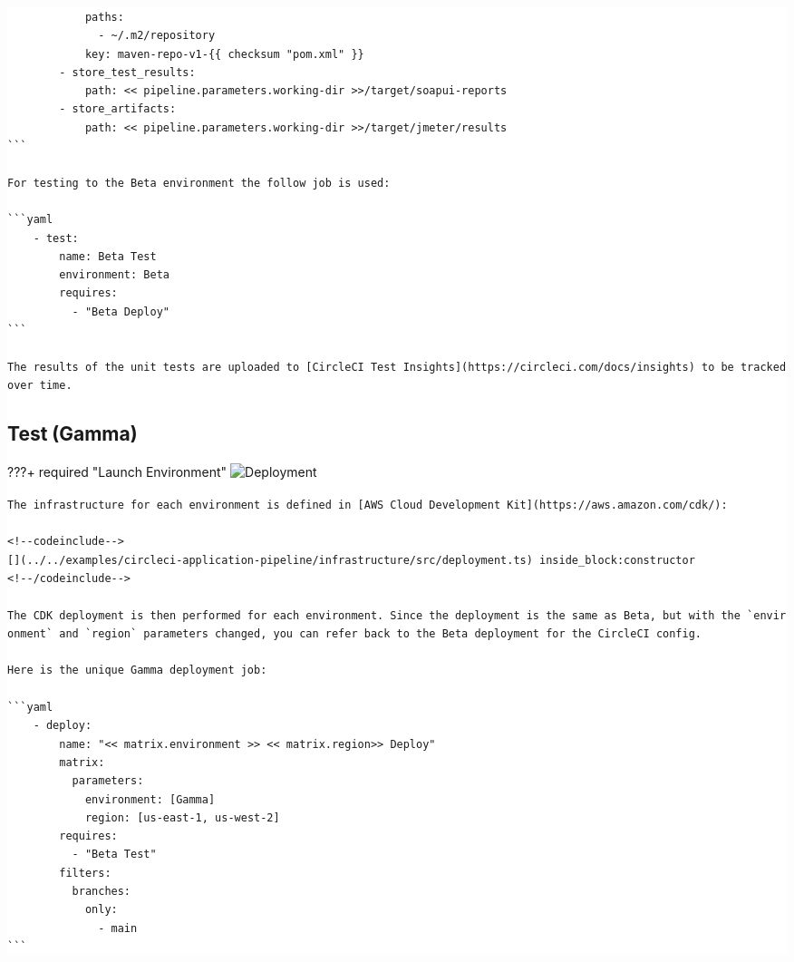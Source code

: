                paths:
                  - ~/.m2/repository
                key: maven-repo-v1-{{ checksum "pom.xml" }}      
            - store_test_results:
                path: << pipeline.parameters.working-dir >>/target/soapui-reports
            - store_artifacts:
                path: << pipeline.parameters.working-dir >>/target/jmeter/results
    ```

    For testing to the Beta environment the follow job is used:
    
    ```yaml
        - test:
            name: Beta Test
            environment: Beta
            requires:
              - "Beta Deploy"
    ```

    The results of the unit tests are uploaded to [CircleCI Test Insights](https://circleci.com/docs/insights) to be tracked over time.

## Test (Gamma)

???+ required "Launch Environment"
    ![Deployment](assets/ri-codecatalyst-pipeline-deployment.png)

    The infrastructure for each environment is defined in [AWS Cloud Development Kit](https://aws.amazon.com/cdk/):

    <!--codeinclude-->
    [](../../examples/circleci-application-pipeline/infrastructure/src/deployment.ts) inside_block:constructor
    <!--/codeinclude-->

    The CDK deployment is then performed for each environment. Since the deployment is the same as Beta, but with the `environment` and `region` parameters changed, you can refer back to the Beta deployment for the CircleCI config.

    Here is the unique Gamma deployment job: 

    ```yaml
        - deploy:
            name: "<< matrix.environment >> << matrix.region>> Deploy"
            matrix:
              parameters:
                environment: [Gamma]
                region: [us-east-1, us-west-2]
            requires:
              - "Beta Test"
            filters:
              branches:
                only:
                  - main
    ```
